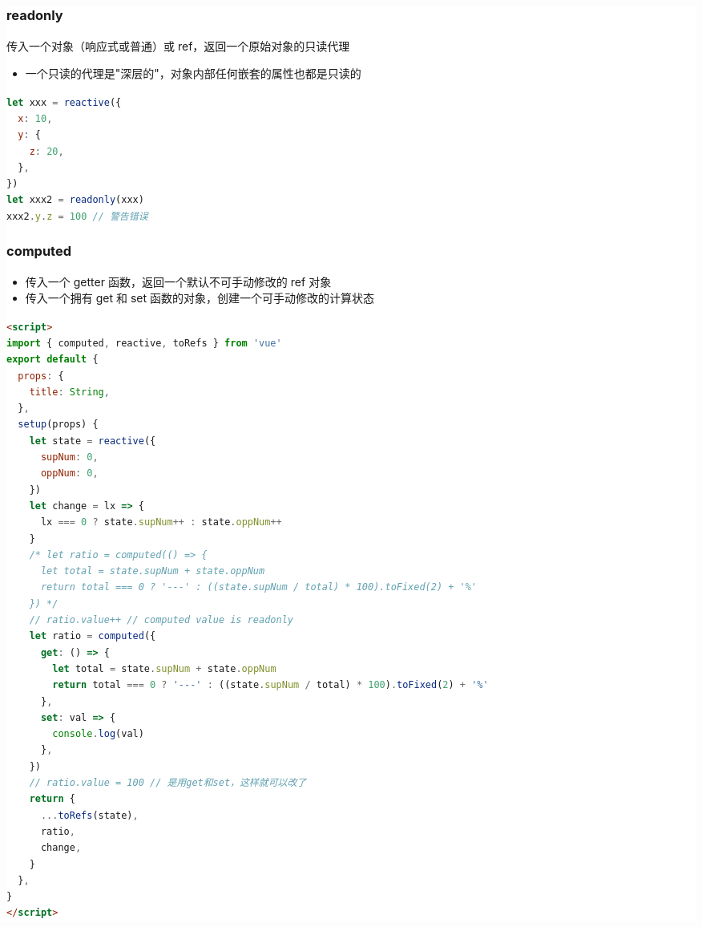 ### readonly

传入一个对象（响应式或普通）或 ref，返回一个原始对象的只读代理

- 一个只读的代理是"深层的"，对象内部任何嵌套的属性也都是只读的

```js
let xxx = reactive({
  x: 10,
  y: {
    z: 20,
  },
})
let xxx2 = readonly(xxx)
xxx2.y.z = 100 // 警告错误
```

### computed

- 传入一个 getter 函数，返回一个默认不可手动修改的 ref 对象
- 传入一个拥有 get 和 set 函数的对象，创建一个可手动修改的计算状态

```html
<script>
import { computed, reactive, toRefs } from 'vue'
export default {
  props: {
    title: String,
  },
  setup(props) {
    let state = reactive({
      supNum: 0,
      oppNum: 0,
    })
    let change = lx => {
      lx === 0 ? state.supNum++ : state.oppNum++
    }
    /* let ratio = computed(() => {
      let total = state.supNum + state.oppNum
      return total === 0 ? '---' : ((state.supNum / total) * 100).toFixed(2) + '%'
    }) */
    // ratio.value++ // computed value is readonly
    let ratio = computed({
      get: () => {
        let total = state.supNum + state.oppNum
        return total === 0 ? '---' : ((state.supNum / total) * 100).toFixed(2) + '%'
      },
      set: val => {
        console.log(val)
      },
    })
    // ratio.value = 100 // 是用get和set，这样就可以改了
    return {
      ...toRefs(state),
      ratio,
      change,
    }
  },
}
</script>
```
